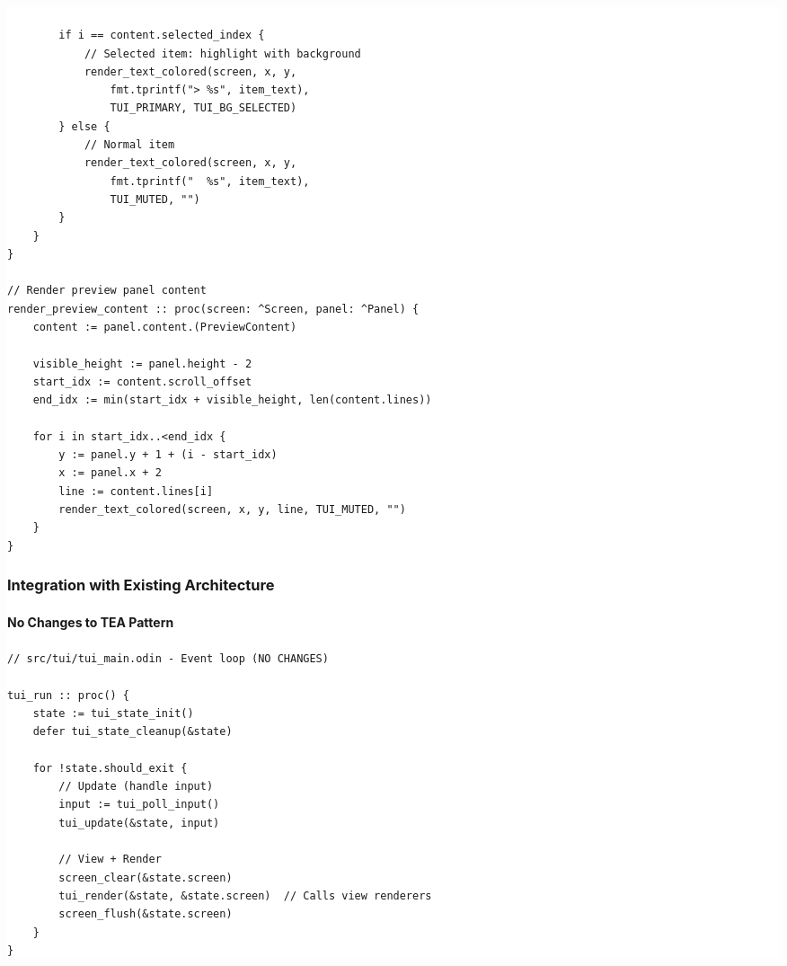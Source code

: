 ```odin

        if i == content.selected_index {
            // Selected item: highlight with background
            render_text_colored(screen, x, y,
                fmt.tprintf("> %s", item_text),
                TUI_PRIMARY, TUI_BG_SELECTED)
        } else {
            // Normal item
            render_text_colored(screen, x, y,
                fmt.tprintf("  %s", item_text),
                TUI_MUTED, "")
        }
    }
}

// Render preview panel content
render_preview_content :: proc(screen: ^Screen, panel: ^Panel) {
    content := panel.content.(PreviewContent)

    visible_height := panel.height - 2
    start_idx := content.scroll_offset
    end_idx := min(start_idx + visible_height, len(content.lines))

    for i in start_idx..<end_idx {
        y := panel.y + 1 + (i - start_idx)
        x := panel.x + 2
        line := content.lines[i]
        render_text_colored(screen, x, y, line, TUI_MUTED, "")
    }
}
```

### Integration with Existing Architecture

#### No Changes to TEA Pattern

```odin
// src/tui/tui_main.odin - Event loop (NO CHANGES)

tui_run :: proc() {
    state := tui_state_init()
    defer tui_state_cleanup(&state)

    for !state.should_exit {
        // Update (handle input)
        input := tui_poll_input()
        tui_update(&state, input)

        // View + Render
        screen_clear(&state.screen)
        tui_render(&state, &state.screen)  // Calls view renderers
        screen_flush(&state.screen)
    }
}
```

